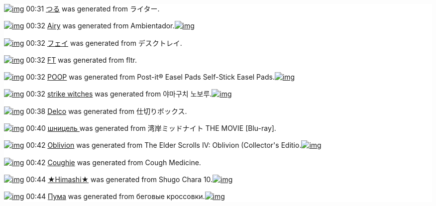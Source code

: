 [![img](http://img89.imageshack.us/img89/4354/rfth.png)](http://www.barcodekanojo.com/kanojo/2750029/%E3%81%A4%E3%82%8B) 00:31 [つる](http://www.barcodekanojo.com/kanojo/2750029/%E3%81%A4%E3%82%8B) was generated from ライター.

[![img](http://img845.imageshack.us/img845/9397/qi4c.png)](http://www.barcodekanojo.com/kanojo/2750030/Airy) 00:32 [Airy](http://www.barcodekanojo.com/kanojo/2750030/Airy) was generated from Ambientador.[![img](http://img707.imageshack.us/img707/8145/ml5e.jpg)](http://www.barcodekanojo.com/product_images/barcode/5294894/1389972687/Ambientador.jpg) 

[![img](http://img812.imageshack.us/img812/7186/d2ex.png)](http://www.barcodekanojo.com/kanojo/2750031/%E3%83%95%E3%82%A7%E3%82%A4) 00:32 [フェイ](http://www.barcodekanojo.com/kanojo/2750031/%E3%83%95%E3%82%A7%E3%82%A4) was generated from デスクトレイ.

[![img](http://img198.imageshack.us/img198/5197/nc1j.png)](http://www.barcodekanojo.com/kanojo/2750032/FT) 00:32 [FT](http://www.barcodekanojo.com/kanojo/2750032/FT) was generated from fltr.

[![img](http://img132.imageshack.us/img132/8942/qg4p.png)](http://www.barcodekanojo.com/kanojo/2750033/POOP) 00:32 [POOP](http://www.barcodekanojo.com/kanojo/2750033/POOP) was generated from Post-it® Easel Pads Self-Stick Easel Pads.[![img](http://img809.imageshack.us/img809/1641/efym.jpg)](http://www.barcodekanojo.com/product_images/barcode/5294897/1389972768/Post-it%C2%AE%20Easel%20Pads%20Self-Stick%20Easel%20Pads.jpg) 

[![img](http://img593.imageshack.us/img593/8495/7mia.png)](http://www.barcodekanojo.com/kanojo/2750034/strike%20witches) 00:32 [strike witches](http://www.barcodekanojo.com/kanojo/2750034/strike%20witches) was generated from 야마구치 노보루.[![img](http://img839.imageshack.us/img839/2108/wkhp.jpg)](http://www.barcodekanojo.com/product_images/barcode/5294898/1389972773/%EC%95%BC%EB%A7%88%EA%B5%AC%EC%B9%98%20%EB%85%B8%EB%B3%B4%EB%A3%A8.jpg) 

[![img](http://img10.imageshack.us/img10/1269/0r34.png)](http://www.barcodekanojo.com/kanojo/2750035/Delco) 00:38 [Delco](http://www.barcodekanojo.com/kanojo/2750035/Delco) was generated from 仕切りボックス.

[![img](http://img841.imageshack.us/img841/1873/e450.png)](http://www.barcodekanojo.com/kanojo/2750036/%D1%88%D0%BD%D0%B8%D1%86%D0%B5%D0%BB%D1%8C%20) 00:40 [шницель ](http://www.barcodekanojo.com/kanojo/2750036/%D1%88%D0%BD%D0%B8%D1%86%D0%B5%D0%BB%D1%8C%20) was generated from 湾岸ミッドナイト THE MOVIE [Blu-ray].

[![img](http://img854.imageshack.us/img854/5148/ubny.png)](http://www.barcodekanojo.com/kanojo/2750037/Oblivion) 00:42 [Oblivion](http://www.barcodekanojo.com/kanojo/2750037/Oblivion) was generated from The Elder Scrolls IV: Oblivion (Collector's Editio.[![img](http://img822.imageshack.us/img822/3945/i039.jpg)](http://www.barcodekanojo.com/product_images/barcode/5294901/1389973275/50x50xThe,P20Elder,P20Scrolls,P20IV,P3A,P20Oblivion,P20,P28Collector,P27s,P20Editio.jpg,qw=88,ah=88.pagespeed.ic.LxiNzb-H88.jpg) 

[![img](http://img560.imageshack.us/img560/1125/lkgk.png)](http://www.barcodekanojo.com/kanojo/2750038/Coughie) 00:42 [Coughie](http://www.barcodekanojo.com/kanojo/2750038/Coughie) was generated from Cough Medicine.

[![img](http://img842.imageshack.us/img842/1493/gkhp.png)](http://www.barcodekanojo.com/kanojo/2750039/%E2%98%85Himashi%E2%98%85) 00:44 [★Himashi★](http://www.barcodekanojo.com/kanojo/2750039/%E2%98%85Himashi%E2%98%85) was generated from Shugo Chara 10.[![img](http://img40.imageshack.us/img40/9287/l0bq.jpg)](http://www.barcodekanojo.com/product_images/barcode/5294903/1389973405/Shugo%20Chara%2010.jpg) 

[![img](http://img837.imageshack.us/img837/8706/1oql.png)](http://www.barcodekanojo.com/kanojo/2750040/%D0%9F%D1%83%D0%BC%D0%B0) 00:44 [Пума](http://www.barcodekanojo.com/kanojo/2750040/%D0%9F%D1%83%D0%BC%D0%B0) was generated from беговые кроссовки.[![img](http://img28.imageshack.us/img28/2517/yxa0.jpg)](http://www.barcodekanojo.com/product_images/barcode/5294904/1389973406/%D0%B1%D0%B5%D0%B3%D0%BE%D0%B2%D1%8B%D0%B5%20%D0%BA%D1%80%D0%BE%D1%81%D1%81%D0%BE%D0%B2%D0%BA%D0%B8.jpg) 
